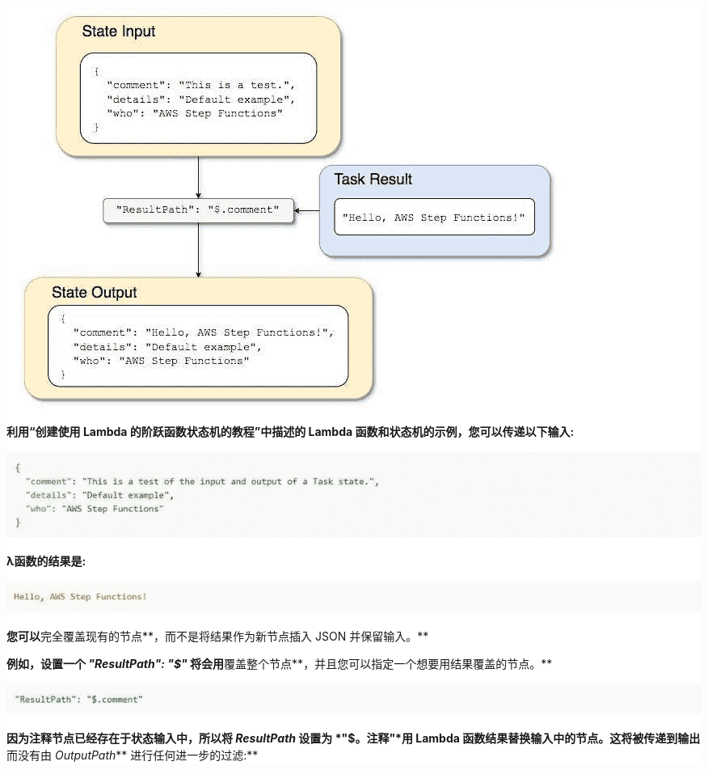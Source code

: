 **![](img/1ecc9ae3b322829a7af7b81109a6e978.png)**

**利用“创建使用 Lambda 的阶跃函数状态机的教程”中描述的 Lambda 函数和状态机的示例，您可以传递以下输入:**

**![](img/c6f8410e91375173d49fbfcf0ec5feb4.png)**

**λ函数的结果是:**

**![](img/d326cee81cc6697ed46d9df237883529.png)**

**您可以**完全覆盖现有的节点**，而不是将结果作为新节点插入 JSON 并保留输入。**

**例如，设置一个 *"ResultPath": "$"* 将会用**覆盖整个节点**，并且您可以指定一个想要用结果覆盖的节点。**

**![](img/7b27fa9b0ef067e8b6d35ce6f65d4ddc.png)**

**因为注释节点已经存在于状态输入中，所以将 *ResultPath* 设置为 *"$。注释"*用 Lambda 函数结果替换输入中的节点。这将被传递到输出**而没有由 *OutputPath*** 进行任何进一步的过滤:**
